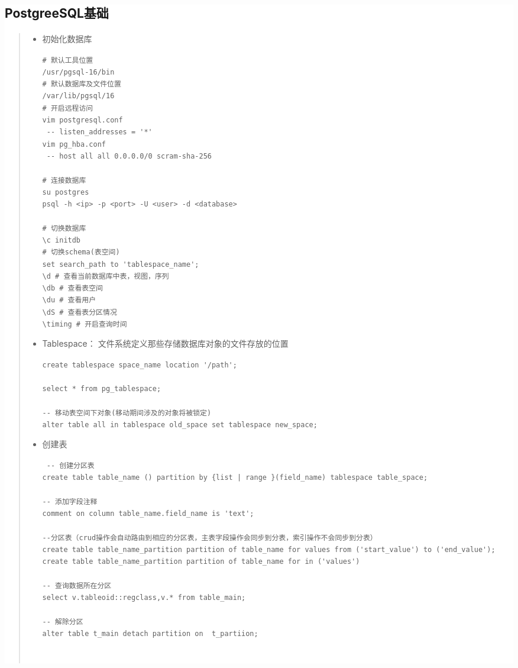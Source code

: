 ## PostgreeSQL基础

> - 初始化数据库
>
>   ~~~shell
>   # 默认工具位置
>   /usr/pgsql-16/bin
>   # 默认数据库及文件位置
>   /var/lib/pgsql/16
>   # 开启远程访问
>   vim postgresql.conf
>    -- listen_addresses = '*'
>   vim pg_hba.conf
>    -- host all all 0.0.0.0/0 scram-sha-256
>   
>   # 连接数据库
>   su postgres
>   psql -h <ip> -p <port> -U <user> -d <database>
>   
>   # 切换数据库
>   \c initdb
>   # 切换schema(表空间)
>   set search_path to 'tablespace_name';
>   \d # 查看当前数据库中表，视图，序列
>   \db # 查看表空间
>   \du # 查看用户
>   \dS # 查看表分区情况
>   \timing # 开启查询时间
>   ~~~
>
> - Tablespace： 文件系统定义那些存储数据库对象的文件存放的位置
>
>   ~~~postgresql
>   create tablespace space_name location '/path';
>
>   select * from pg_tablespace;
>
>   -- 移动表空间下对象(移动期间涉及的对象将被锁定)
>   alter table all in tablespace old_space set tablespace new_space;
>   ~~~
>
> - 创建表
>
>   ~~~postgresql
>    -- 创建分区表
>   create table table_name () partition by {list | range }(field_name) tablespace table_space;
>   
>   -- 添加字段注释
>   comment on column table_name.field_name is 'text';
>   
>   --分区表（crud操作会自动路由到相应的分区表，主表字段操作会同步到分表，索引操作不会同步到分表）
>   create table table_name_partition partition of table_name for values from ('start_value') to ('end_value');
>   create table table_name_partition partition of table_name for in ('values')  
>   
>   -- 查询数据所在分区
>   select v.tableoid::regclass,v.* from table_main;
>   
>   -- 解除分区
>   alter table t_main detach partition on  t_partiion;
>   
>   
>   